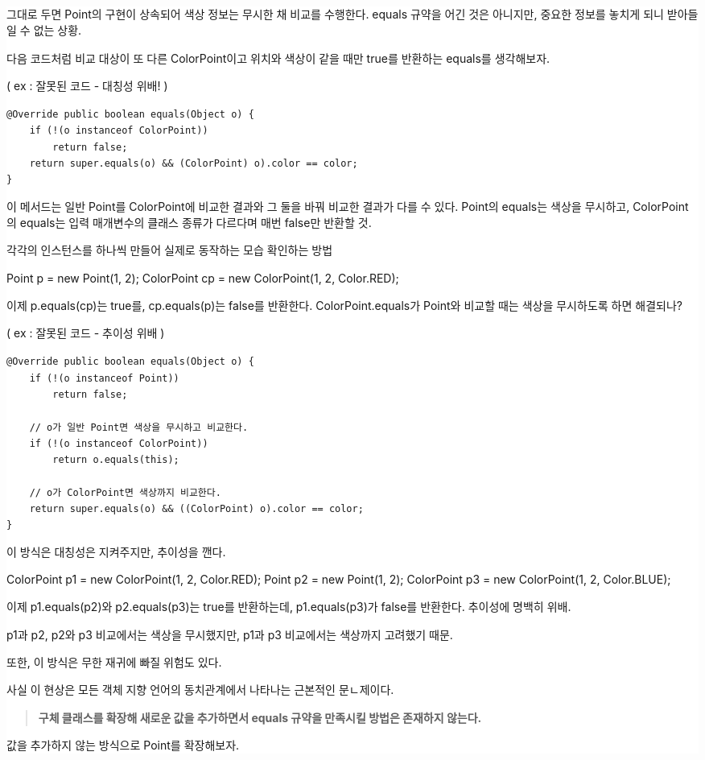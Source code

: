그대로 두면 Point의 구현이 상속되어 색상 정보는 무시한 채 비교를 수행한다. equals 규약을 어긴 것은 아니지만, 중요한 정보를 놓치게 되니 받아들일 수 없는 상황.

다음 코드처럼 비교 대상이 또 다른 ColorPoint이고 위치와 색상이 같을 때만 true를 반환하는 equals를 생각해보자.

( ex : 잘못된 코드 - 대칭성 위배! )
```
@Override public boolean equals(Object o) {
	if (!(o instanceof ColorPoint))
    	return false;
   	return super.equals(o) && (ColorPoint) o).color == color;
}
```

이 메서드는 일반 Point를 ColorPoint에 비교한 결과와 그 둘을 바꿔 비교한 결과가 다를 수 있다.
Point의 equals는 색상을 무시하고, ColorPoint의 equals는 입력 매개변수의 클래스 종류가 다르다며 매번 false만 반환할 것.

각각의 인스턴스를 하나씩 만들어 실제로 동작하는 모습 확인하는 방법

Point p = new Point(1, 2);
ColorPoint cp = new ColorPoint(1, 2, Color.RED);

이제 p.equals(cp)는 true를,
cp.equals(p)는 false를 반환한다.
ColorPoint.equals가 Point와 비교할 때는 색상을 무시하도록 하면 해결되나?

( ex : 잘못된 코드 - 추이성 위배 )
```
@Override public boolean equals(Object o) {
	if (!(o instanceof Point))
    	return false;
        
   	// o가 일반 Point면 색상을 무시하고 비교한다.
    if (!(o instanceof ColorPoint))
    	return o.equals(this);
        
  	// o가 ColorPoint면 색상까지 비교한다.
    return super.equals(o) && ((ColorPoint) o).color == color;
}
```

이 방식은 대칭성은 지켜주지만, 추이성을 깬다.

ColorPoint p1 = new ColorPoint(1, 2, Color.RED);
Point p2 = new Point(1, 2);
ColorPoint p3 = new ColorPoint(1, 2, Color.BLUE);

이제 p1.equals(p2)와 p2.equals(p3)는 true를 반환하는데,
p1.equals(p3)가 false를 반환한다.
추이성에 명백히 위배.

p1과 p2, p2와 p3 비교에서는 색상을 무시했지만, p1과 p3 비교에서는 색상까지 고려했기 때문.

또한, 이 방식은 무한 재귀에 빠질 위험도 있다.

사실 이 현상은 모든 객체 지향 언어의 동치관계에서 나타나는 근본적인 문ㄴ제이다.
>**구체 클래스를 확장해 새로운 값을 추가하면서 equals 규약을 만족시킬 방법은 존재하지 않는다.**

값을 추가하지 않는 방식으로 Point를 확장해보자.
